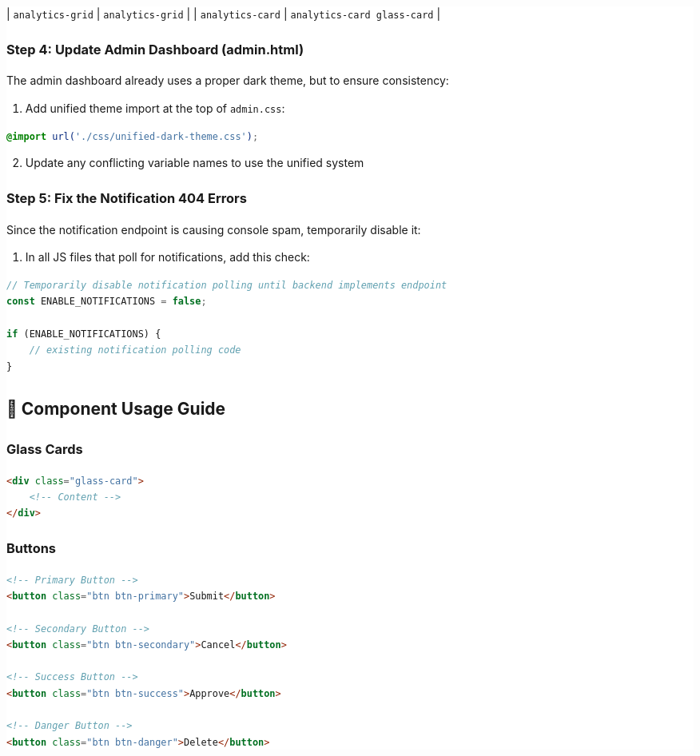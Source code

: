 | `analytics-grid` | `analytics-grid` |
| `analytics-card` | `analytics-card glass-card` |

### Step 4: Update Admin Dashboard (admin.html)

The admin dashboard already uses a proper dark theme, but to ensure consistency:

1. Add unified theme import at the top of `admin.css`:
```css
@import url('./css/unified-dark-theme.css');
```

2. Update any conflicting variable names to use the unified system

### Step 5: Fix the Notification 404 Errors

Since the notification endpoint is causing console spam, temporarily disable it:

1. In all JS files that poll for notifications, add this check:
```javascript
// Temporarily disable notification polling until backend implements endpoint
const ENABLE_NOTIFICATIONS = false;

if (ENABLE_NOTIFICATIONS) {
    // existing notification polling code
}
```

## 🎨 Component Usage Guide

### Glass Cards
```html
<div class="glass-card">
    <!-- Content -->
</div>
```

### Buttons
```html
<!-- Primary Button -->
<button class="btn btn-primary">Submit</button>

<!-- Secondary Button -->
<button class="btn btn-secondary">Cancel</button>

<!-- Success Button -->
<button class="btn btn-success">Approve</button>

<!-- Danger Button -->
<button class="btn btn-danger">Delete</button>
```
